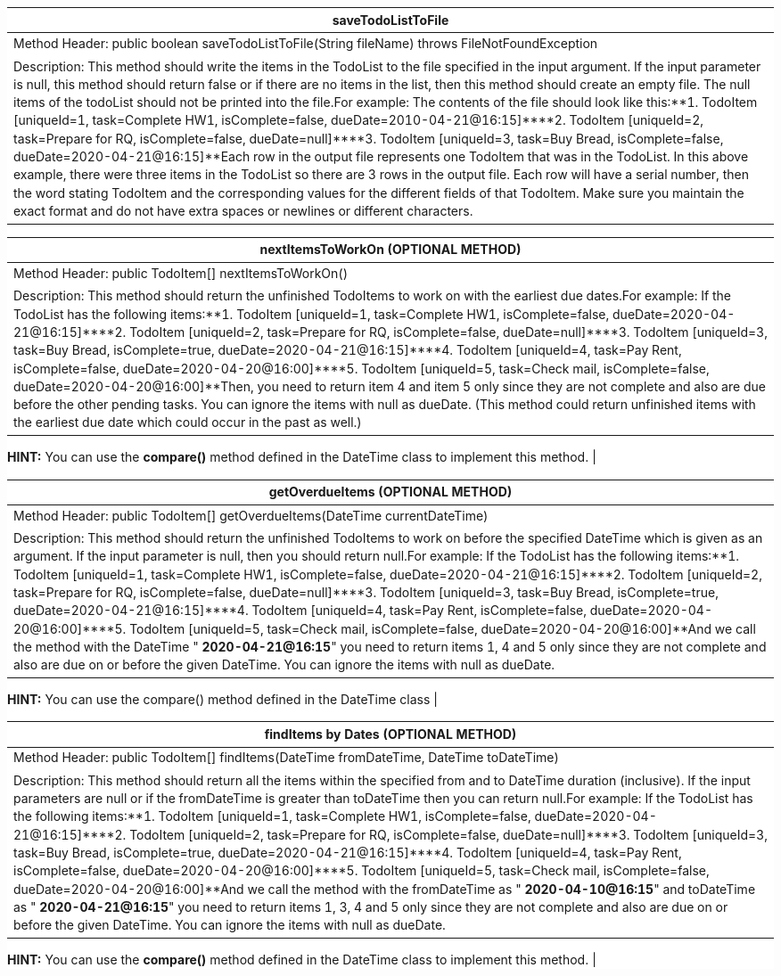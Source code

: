 | **saveTodoListToFile** |
| --- |
| Method Header: public boolean saveTodoListToFile(String fileName) throws FileNotFoundException |
| Description: This method should write the items in the TodoList to the file specified in the input argument. If the input parameter is null, this method should return false or if there are no items in the list, then this method should create an empty file. The null items of the todoList should not be printed into the file.For example: The contents of the file should look like this:**1. TodoItem [uniqueId=1, task=Complete HW1, isComplete=false, dueDate=2010-04-21@16:15]****2. TodoItem [uniqueId=2, task=Prepare for RQ, isComplete=false, dueDate=null]****3. TodoItem [uniqueId=3, task=Buy Bread, isComplete=false, dueDate=2020-04-21@16:15]**Each row in the output file represents one TodoItem that was in the TodoList. In this above example, there were three items in the TodoList so there are 3 rows in the output file. Each row will have a serial number, then the word stating TodoItem and the corresponding values for the different fields of that TodoItem. Make sure you maintain the exact format and do not have extra spaces or newlines or different characters.  |

| **nextItemsToWorkOn (OPTIONAL METHOD)** |
| --- |
| Method Header: public TodoItem[] nextItemsToWorkOn() |
| Description: This method should return the unfinished TodoItems to work on with the earliest due dates.For example: If the TodoList has the following items:**1. TodoItem [uniqueId=1, task=Complete HW1, isComplete=false, dueDate=2020-04-21@16:15]****2. TodoItem [uniqueId=2, task=Prepare for RQ, isComplete=false, dueDate=null]****3. TodoItem [uniqueId=3, task=Buy Bread, isComplete=true, dueDate=2020-04-21@16:15]****4. TodoItem [uniqueId=4, task=Pay Rent, isComplete=false, dueDate=2020-04-20@16:00]****5. TodoItem [uniqueId=5, task=Check mail, isComplete=false, dueDate=2020-04-20@16:00]**Then, you need to return item 4 and item 5 only since they are not complete and also are due before the other pending tasks. You can ignore the items with null as dueDate. (This method could return unfinished items with the earliest due date which could occur in the past as well.)

**HINT:** You can use the **compare()** method defined in the DateTime class to implement this method. |

| **getOverdueItems (OPTIONAL METHOD)** |
| --- |
| Method Header: public TodoItem[] getOverdueItems(DateTime currentDateTime) |
| Description: This method should return the unfinished TodoItems to work on before the specified DateTime which is given as an argument. If the input parameter is null, then you should return null.For example: If the TodoList has the following items:**1. TodoItem [uniqueId=1, task=Complete HW1, isComplete=false, dueDate=2020-04-21@16:15]****2. TodoItem [uniqueId=2, task=Prepare for RQ, isComplete=false, dueDate=null]****3. TodoItem [uniqueId=3, task=Buy Bread, isComplete=true, dueDate=2020-04-21@16:15]****4. TodoItem [uniqueId=4, task=Pay Rent, isComplete=false, dueDate=2020-04-20@16:00]****5. TodoItem [uniqueId=5, task=Check mail, isComplete=false, dueDate=2020-04-20@16:00]**And we call the method with the DateTime &quot; **2020-04-21@16:15**&quot;  you need to return items 1, 4 and 5 only since they are not complete and also are due on or before the given DateTime. You can ignore the items with null as dueDate.

**HINT:** You can use the compare() method defined in the DateTime class |

| **findItems by Dates (OPTIONAL METHOD)** |
| --- |
| Method Header: public TodoItem[] findItems(DateTime fromDateTime, DateTime toDateTime) |
| Description: This method should return all the items within the specified from and to DateTime duration (inclusive). If the input parameters are null or if the fromDateTime is greater than toDateTime then you can return null.For example: If the TodoList has the following items:**1. TodoItem [uniqueId=1, task=Complete HW1, isComplete=false, dueDate=2020-04-21@16:15]****2. TodoItem [uniqueId=2, task=Prepare for RQ, isComplete=false, dueDate=null]****3. TodoItem [uniqueId=3, task=Buy Bread, isComplete=true, dueDate=2020-04-21@16:15]****4. TodoItem [uniqueId=4, task=Pay Rent, isComplete=false, dueDate=2020-04-20@16:00]****5. TodoItem [uniqueId=5, task=Check mail, isComplete=false, dueDate=2020-04-20@16:00]**And we call the method with the fromDateTime as &quot; **2020-04-10@16:15**&quot; and toDateTime as &quot; **2020-04-21@16:15**&quot; you need to return items 1, 3, 4 and 5 only since they are not complete and also are due on or before the given DateTime. You can ignore the items with null as dueDate.

**HINT:** You can use the **compare()** method defined in the DateTime class to implement this method. |
